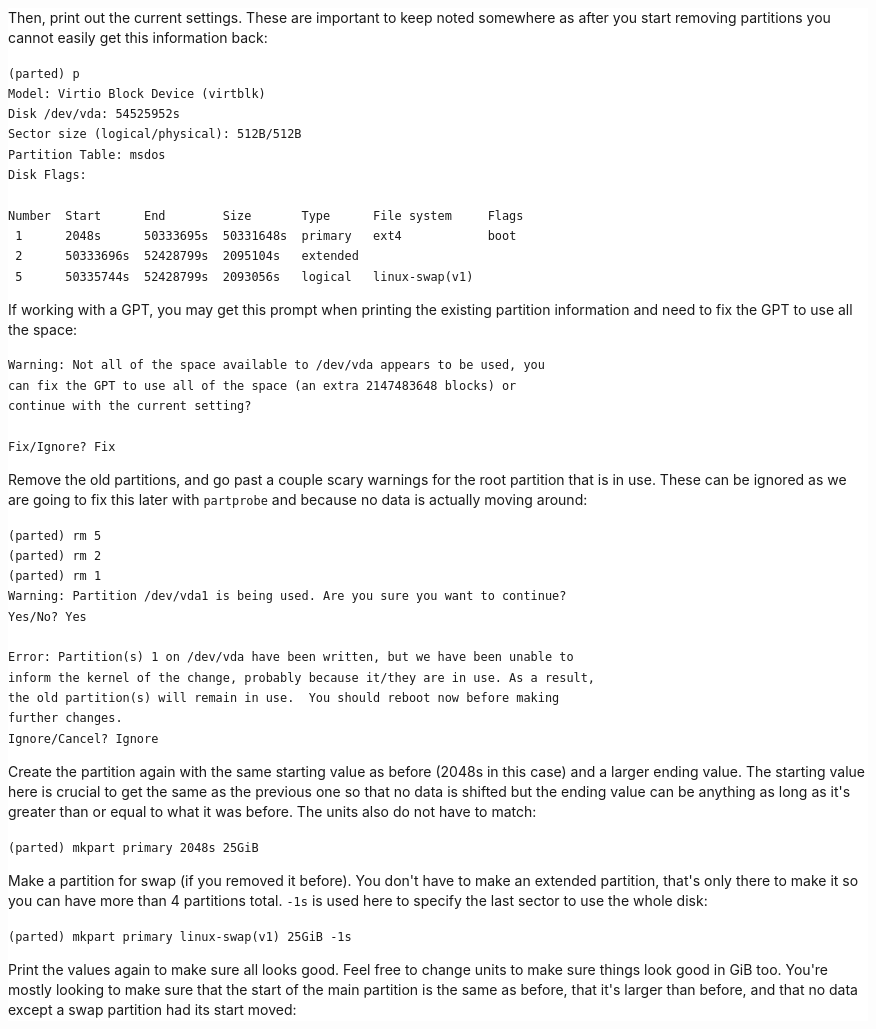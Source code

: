 Then, print out the current settings. These are important to keep noted
somewhere as after you start removing partitions you cannot easily get this
information back:

    (parted) p
    Model: Virtio Block Device (virtblk)
    Disk /dev/vda: 54525952s
    Sector size (logical/physical): 512B/512B
    Partition Table: msdos
    Disk Flags:

    Number  Start      End        Size       Type      File system     Flags
     1      2048s      50333695s  50331648s  primary   ext4            boot
     2      50333696s  52428799s  2095104s   extended
     5      50335744s  52428799s  2093056s   logical   linux-swap(v1)

If working with a GPT, you may get this prompt when printing the existing
partition information and need to fix the GPT to use all the space:

    Warning: Not all of the space available to /dev/vda appears to be used, you
    can fix the GPT to use all of the space (an extra 2147483648 blocks) or
    continue with the current setting?

    Fix/Ignore? Fix

Remove the old partitions, and go past a couple scary warnings for the root
partition that is in use. These can be ignored as we are going to fix this
later with `partprobe` and because no data is actually moving around:

    (parted) rm 5
    (parted) rm 2
    (parted) rm 1
    Warning: Partition /dev/vda1 is being used. Are you sure you want to continue?
    Yes/No? Yes

    Error: Partition(s) 1 on /dev/vda have been written, but we have been unable to
    inform the kernel of the change, probably because it/they are in use. As a result,
    the old partition(s) will remain in use.  You should reboot now before making
    further changes.
    Ignore/Cancel? Ignore

Create the partition again with the same starting value as before (2048s in
this case) and a larger ending value. The starting value here is crucial to get
the same as the previous one so that no data is shifted but the ending value
can be anything as long as it's greater than or equal to what it was before.
The units also do not have to match:

    (parted) mkpart primary 2048s 25GiB

Make a partition for swap (if you removed it before). You don't have to make an
extended partition, that's only there to make it so you can have more than 4
partitions total. `-1s` is used here to specify the last sector to use the
whole disk:

    (parted) mkpart primary linux-swap(v1) 25GiB -1s

Print the values again to make sure all looks good. Feel free to change units
to make sure things look good in GiB too. You're mostly looking to make sure
that the start of the main partition is the same as before, that it's larger
than before, and that no data except a swap partition had its start moved:
